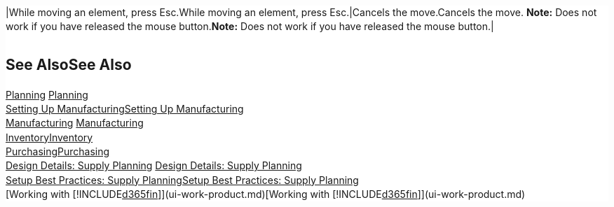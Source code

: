  |<span data-ttu-id="e8b18-219">While moving an element, press Esc.</span><span class="sxs-lookup"><span data-stu-id="e8b18-219">While moving an element, press Esc.</span></span>|<span data-ttu-id="e8b18-220">Cancels the move.</span><span class="sxs-lookup"><span data-stu-id="e8b18-220">Cancels the move.</span></span> <span data-ttu-id="e8b18-221">**Note:**  Does not work if you have released the mouse button.</span><span class="sxs-lookup"><span data-stu-id="e8b18-221">**Note:**  Does not work if you have released the mouse button.</span></span>|

## <a name="see-also"></a><span data-ttu-id="e8b18-222">See Also</span><span class="sxs-lookup"><span data-stu-id="e8b18-222">See Also</span></span>  
<span data-ttu-id="e8b18-223">[Planning](production-planning.md) </span><span class="sxs-lookup"><span data-stu-id="e8b18-223">[Planning](production-planning.md) </span></span>  
[<span data-ttu-id="e8b18-224">Setting Up Manufacturing</span><span class="sxs-lookup"><span data-stu-id="e8b18-224">Setting Up Manufacturing</span></span>](production-configure-production-processes.md)  
<span data-ttu-id="e8b18-225">[Manufacturing](production-manage-manufacturing.md)  </span><span class="sxs-lookup"><span data-stu-id="e8b18-225">[Manufacturing](production-manage-manufacturing.md)  </span></span>  
[<span data-ttu-id="e8b18-226">Inventory</span><span class="sxs-lookup"><span data-stu-id="e8b18-226">Inventory</span></span>](inventory-manage-inventory.md)  
[<span data-ttu-id="e8b18-227">Purchasing</span><span class="sxs-lookup"><span data-stu-id="e8b18-227">Purchasing</span></span>](purchasing-manage-purchasing.md)  
<span data-ttu-id="e8b18-228">[Design Details: Supply Planning](design-details-supply-planning.md) </span><span class="sxs-lookup"><span data-stu-id="e8b18-228">[Design Details: Supply Planning](design-details-supply-planning.md) </span></span>  
[<span data-ttu-id="e8b18-229">Setup Best Practices: Supply Planning</span><span class="sxs-lookup"><span data-stu-id="e8b18-229">Setup Best Practices: Supply Planning</span></span>](setup-best-practices-supply-planning.md)  
<span data-ttu-id="e8b18-230">[Working with [!INCLUDE[d365fin](includes/d365fin_md.md)]](ui-work-product.md)</span><span class="sxs-lookup"><span data-stu-id="e8b18-230">[Working with [!INCLUDE[d365fin](includes/d365fin_md.md)]](ui-work-product.md)</span></span>

